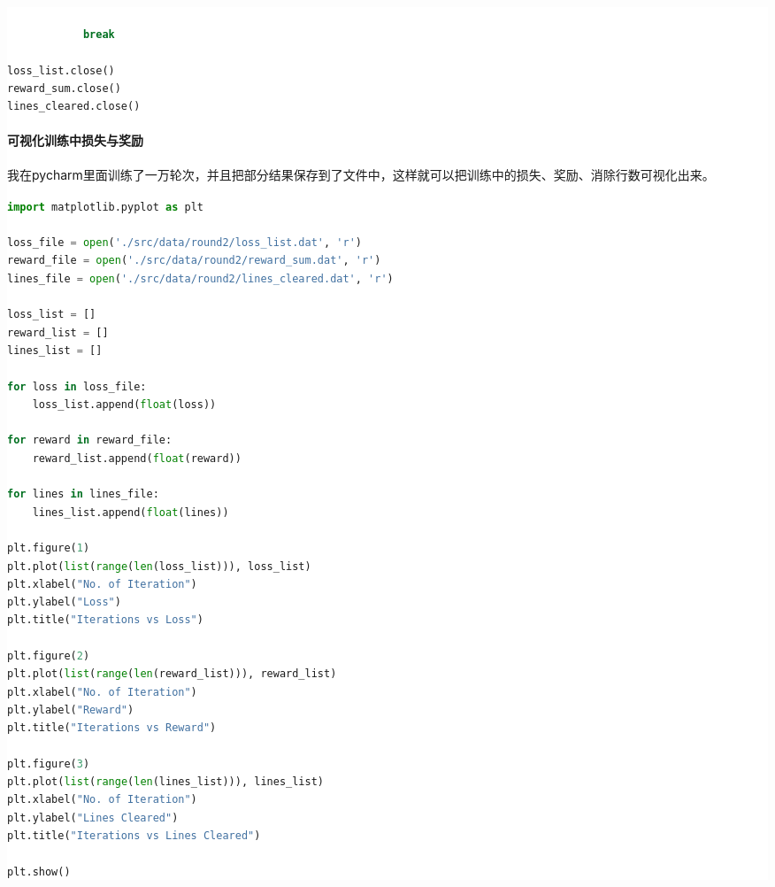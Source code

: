 ```python

            break

loss_list.close()
reward_sum.close()
lines_cleared.close()

```

#### 可视化训练中损失与奖励

我在pycharm里面训练了一万轮次，并且把部分结果保存到了文件中，这样就可以把训练中的损失、奖励、消除行数可视化出来。


```python
import matplotlib.pyplot as plt

loss_file = open('./src/data/round2/loss_list.dat', 'r')
reward_file = open('./src/data/round2/reward_sum.dat', 'r')
lines_file = open('./src/data/round2/lines_cleared.dat', 'r')

loss_list = []
reward_list = []
lines_list = []

for loss in loss_file:
    loss_list.append(float(loss))

for reward in reward_file:
    reward_list.append(float(reward))

for lines in lines_file:
    lines_list.append(float(lines))

plt.figure(1)
plt.plot(list(range(len(loss_list))), loss_list)
plt.xlabel("No. of Iteration")
plt.ylabel("Loss")
plt.title("Iterations vs Loss")

plt.figure(2)
plt.plot(list(range(len(reward_list))), reward_list)
plt.xlabel("No. of Iteration")
plt.ylabel("Reward")
plt.title("Iterations vs Reward")

plt.figure(3)
plt.plot(list(range(len(lines_list))), lines_list)
plt.xlabel("No. of Iteration")
plt.ylabel("Lines Cleared")
plt.title("Iterations vs Lines Cleared")

plt.show()

```
